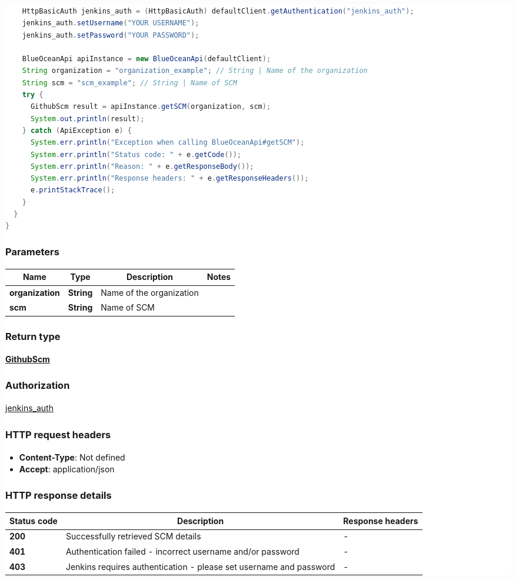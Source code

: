 ```java
    HttpBasicAuth jenkins_auth = (HttpBasicAuth) defaultClient.getAuthentication("jenkins_auth");
    jenkins_auth.setUsername("YOUR USERNAME");
    jenkins_auth.setPassword("YOUR PASSWORD");

    BlueOceanApi apiInstance = new BlueOceanApi(defaultClient);
    String organization = "organization_example"; // String | Name of the organization
    String scm = "scm_example"; // String | Name of SCM
    try {
      GithubScm result = apiInstance.getSCM(organization, scm);
      System.out.println(result);
    } catch (ApiException e) {
      System.err.println("Exception when calling BlueOceanApi#getSCM");
      System.err.println("Status code: " + e.getCode());
      System.err.println("Reason: " + e.getResponseBody());
      System.err.println("Response headers: " + e.getResponseHeaders());
      e.printStackTrace();
    }
  }
}
```

### Parameters

| Name | Type | Description  | Notes |
|------------- | ------------- | ------------- | -------------|
| **organization** | **String**| Name of the organization | |
| **scm** | **String**| Name of SCM | |

### Return type

[**GithubScm**](GithubScm.md)

### Authorization

[jenkins_auth](../README.md#jenkins_auth)

### HTTP request headers

 - **Content-Type**: Not defined
 - **Accept**: application/json

### HTTP response details
| Status code | Description | Response headers |
|-------------|-------------|------------------|
| **200** | Successfully retrieved SCM details |  -  |
| **401** | Authentication failed - incorrect username and/or password |  -  |
| **403** | Jenkins requires authentication - please set username and password |  -  |
